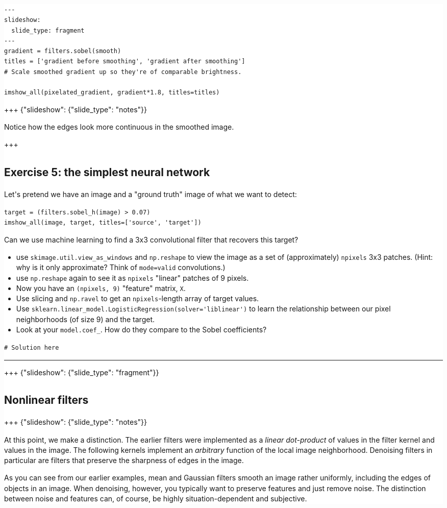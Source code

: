 ```{code-cell} ipython3
---
slideshow:
  slide_type: fragment
---
gradient = filters.sobel(smooth)
titles = ['gradient before smoothing', 'gradient after smoothing']
# Scale smoothed gradient up so they're of comparable brightness.

imshow_all(pixelated_gradient, gradient*1.8, titles=titles)
```

+++ {"slideshow": {"slide_type": "notes"}}

Notice how the edges look more continuous in the smoothed image.

+++

## Exercise 5: the simplest neural network

Let's pretend we have an image and a "ground truth" image of what we want to detect:

```{code-cell} ipython3
target = (filters.sobel_h(image) > 0.07)
imshow_all(image, target, titles=['source', 'target'])
```

Can we use machine learning to find a 3x3 convolutional filter that recovers this target?

- use `skimage.util.view_as_windows` and `np.reshape` to view the image as a set of (approximately) `npixels` 3x3 patches. (Hint: why is it only approximate? Think of `mode=valid` convolutions.)
- use `np.reshape` again to see it as `npixels` "linear" patches of 9 pixels.
- Now you have an `(npixels, 9)` "feature" matrix, `X`.
- Use slicing and `np.ravel` to get an `npixels`-length array of target values.
- Use `sklearn.linear_model.LogisticRegression(solver='liblinear')` to learn the relationship between our pixel neighborhoods (of size 9) and the target.
- Look at your `model.coef_`. How do they compare to the Sobel coefficients?

```{code-cell} ipython3
# Solution here
```

---

+++ {"slideshow": {"slide_type": "fragment"}}

## Nonlinear filters

+++ {"slideshow": {"slide_type": "notes"}}

At this point, we make a distinction. The earlier filters were implemented as a *linear dot-product* of values in the filter kernel and values in the image. The following kernels implement an *arbitrary* function of the local image neighborhood. Denoising filters in particular are filters that preserve the sharpness of edges in the image.

As you can see from our earlier examples, mean and Gaussian filters smooth an image rather uniformly, including the edges of objects in an image. When denoising, however, you typically want to preserve features and just remove noise. The distinction between noise and features can, of course, be highly situation-dependent and subjective.
